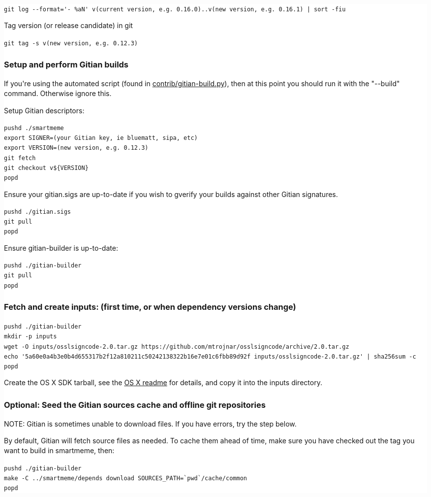     git log --format='- %aN' v(current version, e.g. 0.16.0)..v(new version, e.g. 0.16.1) | sort -fiu

Tag version (or release candidate) in git

    git tag -s v(new version, e.g. 0.12.3)

### Setup and perform Gitian builds

If you're using the automated script (found in [contrib/gitian-build.py](/contrib/gitian-build.py)), then at this point you should run it with the "--build" command. Otherwise ignore this.

Setup Gitian descriptors:

    pushd ./smartmeme
    export SIGNER=(your Gitian key, ie bluematt, sipa, etc)
    export VERSION=(new version, e.g. 0.12.3)
    git fetch
    git checkout v${VERSION}
    popd

Ensure your gitian.sigs are up-to-date if you wish to gverify your builds against other Gitian signatures.

    pushd ./gitian.sigs
    git pull
    popd

Ensure gitian-builder is up-to-date:

    pushd ./gitian-builder
    git pull
    popd


### Fetch and create inputs: (first time, or when dependency versions change)

    pushd ./gitian-builder
    mkdir -p inputs
    wget -O inputs/osslsigncode-2.0.tar.gz https://github.com/mtrojnar/osslsigncode/archive/2.0.tar.gz
    echo '5a60e0a4b3e0b4d655317b2f12a810211c50242138322b16e7e01c6fbb89d92f inputs/osslsigncode-2.0.tar.gz' | sha256sum -c
    popd

Create the OS X SDK tarball, see the [OS X readme](README_osx.md) for details, and copy it into the inputs directory.

### Optional: Seed the Gitian sources cache and offline git repositories

NOTE: Gitian is sometimes unable to download files. If you have errors, try the step below.

By default, Gitian will fetch source files as needed. To cache them ahead of time, make sure you have checked out the tag you want to build in smartmeme, then:

    pushd ./gitian-builder
    make -C ../smartmeme/depends download SOURCES_PATH=`pwd`/cache/common
    popd
